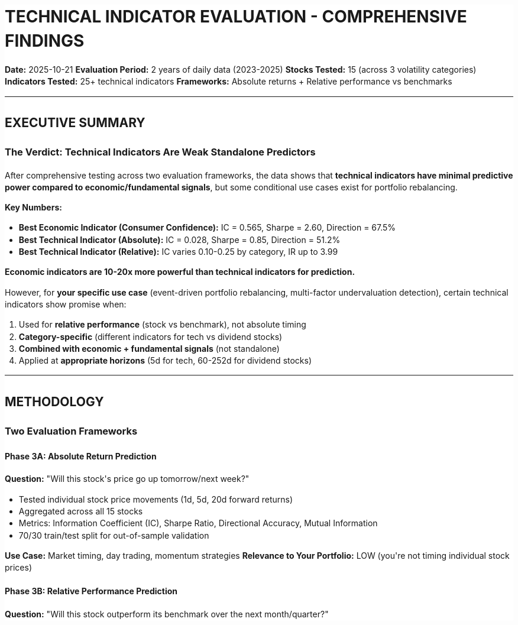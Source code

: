 # TECHNICAL INDICATOR EVALUATION - COMPREHENSIVE FINDINGS

**Date:** 2025-10-21
**Evaluation Period:** 2 years of daily data (2023-2025)
**Stocks Tested:** 15 (across 3 volatility categories)
**Indicators Tested:** 25+ technical indicators
**Frameworks:** Absolute returns + Relative performance vs benchmarks

---

## EXECUTIVE SUMMARY

### The Verdict: Technical Indicators Are Weak Standalone Predictors

After comprehensive testing across two evaluation frameworks, the data shows that **technical indicators have minimal predictive power compared to economic/fundamental signals**, but some conditional use cases exist for portfolio rebalancing.

**Key Numbers:**
- **Best Economic Indicator (Consumer Confidence):** IC = 0.565, Sharpe = 2.60, Direction = 67.5%
- **Best Technical Indicator (Absolute):** IC = 0.028, Sharpe = 0.85, Direction = 51.2%
- **Best Technical Indicator (Relative):** IC varies 0.10-0.25 by category, IR up to 3.99

**Economic indicators are 10-20x more powerful than technical indicators for prediction.**

However, for **your specific use case** (event-driven portfolio rebalancing, multi-factor undervaluation detection), certain technical indicators show promise when:
1. Used for **relative performance** (stock vs benchmark), not absolute timing
2. **Category-specific** (different indicators for tech vs dividend stocks)
3. **Combined with economic + fundamental signals** (not standalone)
4. Applied at **appropriate horizons** (5d for tech, 60-252d for dividend stocks)

---

## METHODOLOGY

### Two Evaluation Frameworks

#### Phase 3A: Absolute Return Prediction
**Question:** "Will this stock's price go up tomorrow/next week?"

- Tested individual stock price movements (1d, 5d, 20d forward returns)
- Aggregated across all 15 stocks
- Metrics: Information Coefficient (IC), Sharpe Ratio, Directional Accuracy, Mutual Information
- 70/30 train/test split for out-of-sample validation

**Use Case:** Market timing, day trading, momentum strategies
**Relevance to Your Portfolio:** LOW (you're not timing individual stock prices)

#### Phase 3B: Relative Performance Prediction
**Question:** "Will this stock outperform its benchmark over the next month/quarter?"
